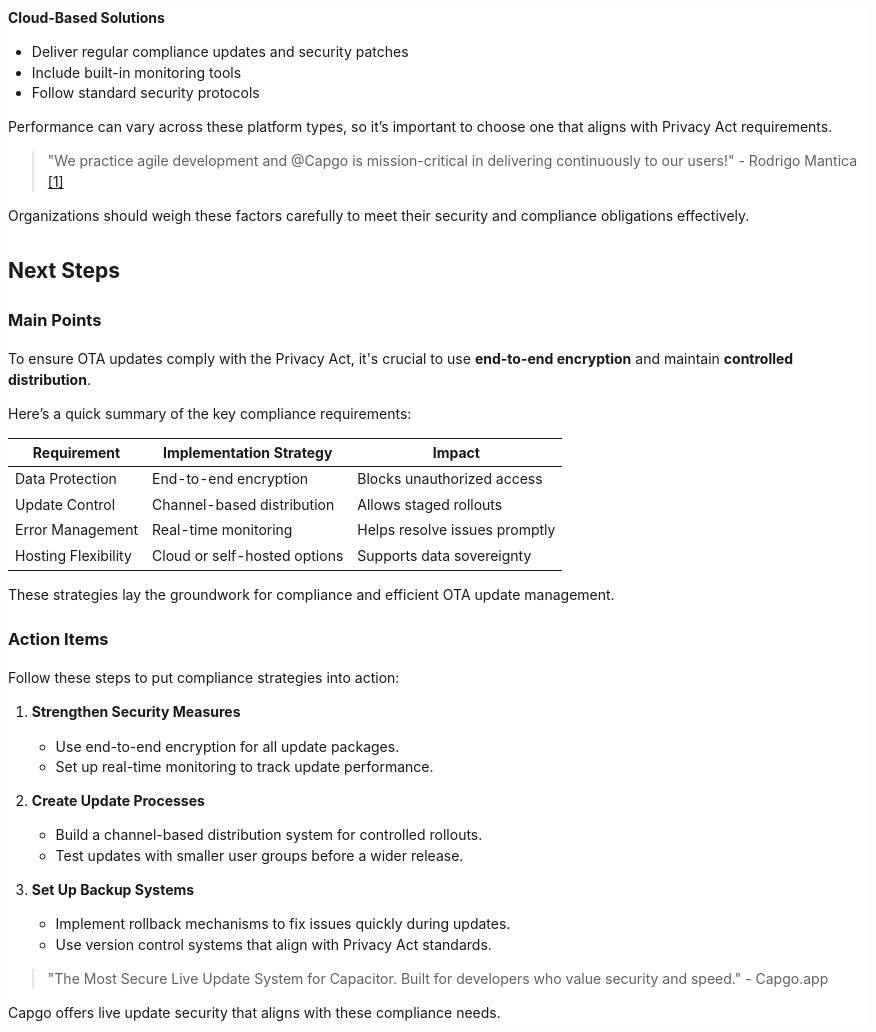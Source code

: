 **Cloud-Based Solutions**

-   Deliver regular compliance updates and security patches
-   Include built-in monitoring tools
-   Follow standard security protocols

Performance can vary across these platform types, so it’s important to choose one that aligns with Privacy Act requirements.

> "We practice agile development and @Capgo is mission-critical in delivering continuously to our users!" - Rodrigo Mantica [\[1\]](https://capgo.app/)

Organizations should weigh these factors carefully to meet their security and compliance obligations effectively.

## Next Steps

### Main Points

To ensure OTA updates comply with the Privacy Act, it's crucial to use **end-to-end encryption** and maintain **controlled distribution**.

Here’s a quick summary of the key compliance requirements:

| Requirement | Implementation Strategy | Impact |
| --- | --- | --- |
| Data Protection | End-to-end encryption | Blocks unauthorized access |
| Update Control | Channel-based distribution | Allows staged rollouts |
| Error Management | Real-time monitoring | Helps resolve issues promptly |
| Hosting Flexibility | Cloud or self-hosted options | Supports data sovereignty |

These strategies lay the groundwork for compliance and efficient OTA update management.

### Action Items

Follow these steps to put compliance strategies into action:

1.  **Strengthen Security Measures**
    
    -   Use end-to-end encryption for all update packages.
    -   Set up real-time monitoring to track update performance.
2.  **Create Update Processes**
    
    -   Build a channel-based distribution system for controlled rollouts.
    -   Test updates with smaller user groups before a wider release.
3.  **Set Up Backup Systems**
    
    -   Implement rollback mechanisms to fix issues quickly during updates.
    -   Use version control systems that align with Privacy Act standards.

> "The Most Secure Live Update System for Capacitor. Built for developers who value security and speed." - Capgo.app

Capgo offers live update security that aligns with these compliance needs.